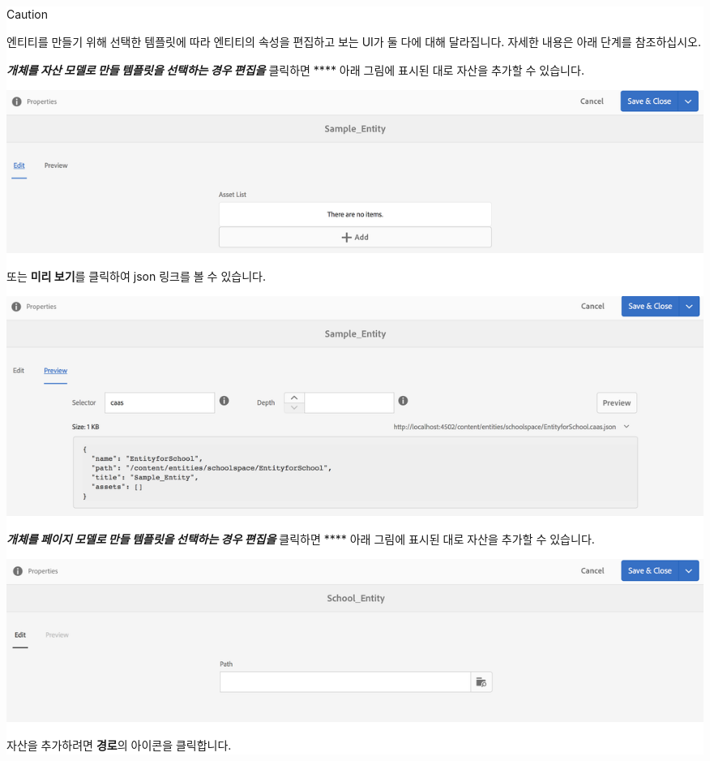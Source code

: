    >[!CAUTION]
   >
   >엔티티를 만들기 위해 선택한 템플릿에 따라 엔티티의 속성을 편집하고 보는 UI가 둘 다에 대해 달라집니다. 자세한 내용은 아래 단계를 참조하십시오.

   ***개체를 자산 모델로 만들 템플릿을 선택하는 경우 편집을*** 클릭하면  **** 아래 그림에 표시된 대로 자산을 추가할 수 있습니다.

   ![chlimage_1-97](assets/chlimage_1-97.png)

   또는 **미리 보기**&#x200B;를 클릭하여 json 링크를 볼 수 있습니다.

   ![chlimage_1-98](assets/chlimage_1-98.png)

   ***개체를 페이지 모델로 만들 템플릿을 선택하는 경우 편집을*** 클릭하면  **** 아래 그림에 표시된 대로 자산을 추가할 수 있습니다.

   ![chlimage_1-99](assets/chlimage_1-99.png)

   자산을 추가하려면 **경로**&#x200B;의 아이콘을 클릭합니다.
